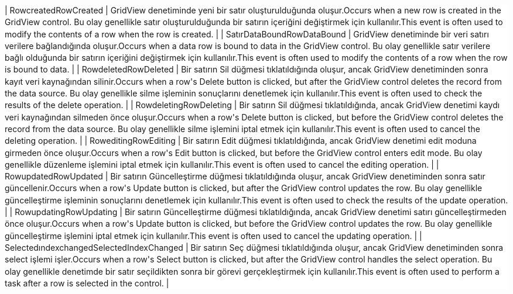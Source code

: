 | <span data-ttu-id="9d1e6-344">Rowcreated</span><span class="sxs-lookup"><span data-stu-id="9d1e6-344">RowCreated</span></span> | <span data-ttu-id="9d1e6-345">GridView denetiminde yeni bir satır oluşturulduğunda oluşur.</span><span class="sxs-lookup"><span data-stu-id="9d1e6-345">Occurs when a new row is created in the GridView control.</span></span> <span data-ttu-id="9d1e6-346">Bu olay genellikle satır oluşturulduğunda bir satırın içeriğini değiştirmek için kullanılır.</span><span class="sxs-lookup"><span data-stu-id="9d1e6-346">This event is often used to modify the contents of a row when the row is created.</span></span> |
| <span data-ttu-id="9d1e6-347">SatırDataBound</span><span class="sxs-lookup"><span data-stu-id="9d1e6-347">RowDataBound</span></span> | <span data-ttu-id="9d1e6-348">GridView denetiminde bir veri satırı verilere bağlandığında oluşur.</span><span class="sxs-lookup"><span data-stu-id="9d1e6-348">Occurs when a data row is bound to data in the GridView control.</span></span> <span data-ttu-id="9d1e6-349">Bu olay genellikle satır verilere bağlı olduğunda bir satırın içeriğini değiştirmek için kullanılır.</span><span class="sxs-lookup"><span data-stu-id="9d1e6-349">This event is often used to modify the contents of a row when the row is bound to data.</span></span> |
| <span data-ttu-id="9d1e6-350">Rowdeleted</span><span class="sxs-lookup"><span data-stu-id="9d1e6-350">RowDeleted</span></span> | <span data-ttu-id="9d1e6-351">Bir satırın Sil düğmesi tıklatıldığında oluşur, ancak GridView denetiminden sonra kayıt veri kaynağından silinir.</span><span class="sxs-lookup"><span data-stu-id="9d1e6-351">Occurs when a row's Delete button is clicked, but after the GridView control deletes the record from the data source.</span></span> <span data-ttu-id="9d1e6-352">Bu olay genellikle silme işleminin sonuçlarını denetlemek için kullanılır.</span><span class="sxs-lookup"><span data-stu-id="9d1e6-352">This event is often used to check the results of the delete operation.</span></span> |
| <span data-ttu-id="9d1e6-353">Rowdeleting</span><span class="sxs-lookup"><span data-stu-id="9d1e6-353">RowDeleting</span></span> | <span data-ttu-id="9d1e6-354">Bir satırın Sil düğmesi tıklatıldığında, ancak GridView denetimi kaydı veri kaynağından silmeden önce oluşur.</span><span class="sxs-lookup"><span data-stu-id="9d1e6-354">Occurs when a row's Delete button is clicked, but before the GridView control deletes the record from the data source.</span></span> <span data-ttu-id="9d1e6-355">Bu olay genellikle silme işlemini iptal etmek için kullanılır.</span><span class="sxs-lookup"><span data-stu-id="9d1e6-355">This event is often used to cancel the deleting operation.</span></span> |
| <span data-ttu-id="9d1e6-356">Rowediting</span><span class="sxs-lookup"><span data-stu-id="9d1e6-356">RowEditing</span></span> | <span data-ttu-id="9d1e6-357">Bir satırın Edit düğmesi tıklatıldığında, ancak GridView denetimi edit moduna girmeden önce oluşur.</span><span class="sxs-lookup"><span data-stu-id="9d1e6-357">Occurs when a row's Edit button is clicked, but before the GridView control enters edit mode.</span></span> <span data-ttu-id="9d1e6-358">Bu olay genellikle düzenleme işlemini iptal etmek için kullanılır.</span><span class="sxs-lookup"><span data-stu-id="9d1e6-358">This event is often used to cancel the editing operation.</span></span> |
| <span data-ttu-id="9d1e6-359">Rowupdated</span><span class="sxs-lookup"><span data-stu-id="9d1e6-359">RowUpdated</span></span> | <span data-ttu-id="9d1e6-360">Bir satırın Güncelleştirme düğmesi tıklatıldığında oluşur, ancak GridView denetiminden sonra satır güncellenir.</span><span class="sxs-lookup"><span data-stu-id="9d1e6-360">Occurs when a row's Update button is clicked, but after the GridView control updates the row.</span></span> <span data-ttu-id="9d1e6-361">Bu olay genellikle güncelleştirme işleminin sonuçlarını denetlemek için kullanılır.</span><span class="sxs-lookup"><span data-stu-id="9d1e6-361">This event is often used to check the results of the update operation.</span></span> |
| <span data-ttu-id="9d1e6-362">Rowupdating</span><span class="sxs-lookup"><span data-stu-id="9d1e6-362">RowUpdating</span></span> | <span data-ttu-id="9d1e6-363">Bir satırın Güncelleştirme düğmesi tıklatıldığında, ancak GridView denetimi satırı güncelleştirmeden önce oluşur.</span><span class="sxs-lookup"><span data-stu-id="9d1e6-363">Occurs when a row's Update button is clicked, but before the GridView control updates the row.</span></span> <span data-ttu-id="9d1e6-364">Bu olay genellikle güncelleştirme işlemini iptal etmek için kullanılır.</span><span class="sxs-lookup"><span data-stu-id="9d1e6-364">This event is often used to cancel the updating operation.</span></span> |
| <span data-ttu-id="9d1e6-365">Selectedındexchanged</span><span class="sxs-lookup"><span data-stu-id="9d1e6-365">SelectedIndexChanged</span></span> | <span data-ttu-id="9d1e6-366">Bir satırın Seç düğmesi tıklatıldığında oluşur, ancak GridView denetiminden sonra select işlemi işler.</span><span class="sxs-lookup"><span data-stu-id="9d1e6-366">Occurs when a row's Select button is clicked, but after the GridView control handles the select operation.</span></span> <span data-ttu-id="9d1e6-367">Bu olay genellikle denetimde bir satır seçildikten sonra bir görevi gerçekleştirmek için kullanılır.</span><span class="sxs-lookup"><span data-stu-id="9d1e6-367">This event is often used to perform a task after a row is selected in the control.</span></span> |